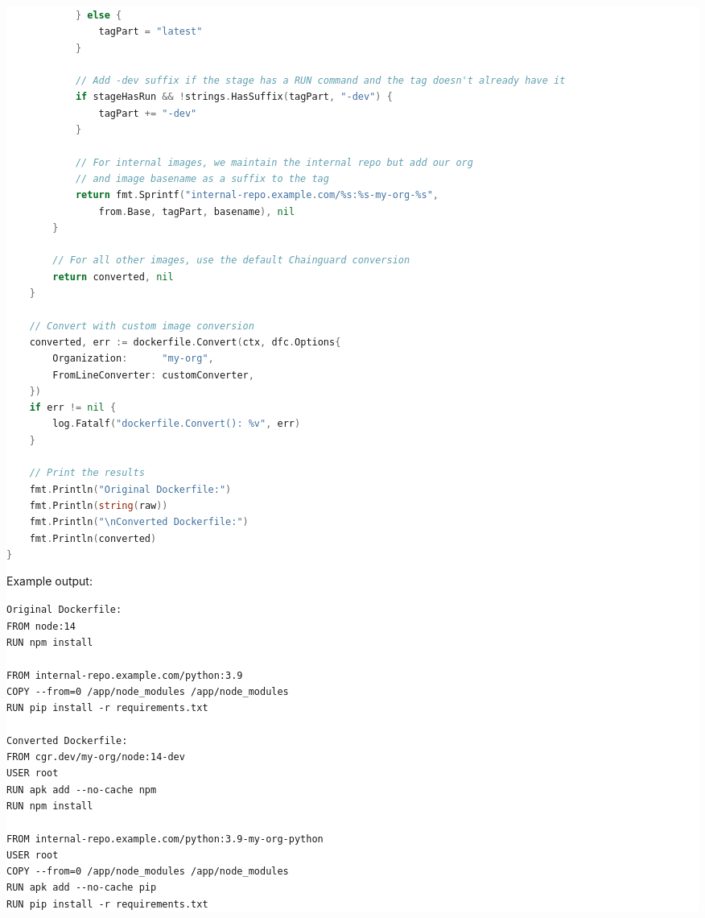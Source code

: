 ```go
			} else {
				tagPart = "latest"
			}

			// Add -dev suffix if the stage has a RUN command and the tag doesn't already have it
			if stageHasRun && !strings.HasSuffix(tagPart, "-dev") {
				tagPart += "-dev"
			}

			// For internal images, we maintain the internal repo but add our org
			// and image basename as a suffix to the tag
			return fmt.Sprintf("internal-repo.example.com/%s:%s-my-org-%s", 
				from.Base, tagPart, basename), nil
		}

		// For all other images, use the default Chainguard conversion
		return converted, nil
	}

	// Convert with custom image conversion
	converted, err := dockerfile.Convert(ctx, dfc.Options{
		Organization:      "my-org",
		FromLineConverter: customConverter,
	})
	if err != nil {
		log.Fatalf("dockerfile.Convert(): %v", err)
	}

	// Print the results
	fmt.Println("Original Dockerfile:")
	fmt.Println(string(raw))
	fmt.Println("\nConverted Dockerfile:")
	fmt.Println(converted)
}
```

Example output:
```
Original Dockerfile:
FROM node:14
RUN npm install

FROM internal-repo.example.com/python:3.9
COPY --from=0 /app/node_modules /app/node_modules
RUN pip install -r requirements.txt

Converted Dockerfile:
FROM cgr.dev/my-org/node:14-dev
USER root
RUN apk add --no-cache npm
RUN npm install

FROM internal-repo.example.com/python:3.9-my-org-python
USER root
COPY --from=0 /app/node_modules /app/node_modules
RUN apk add --no-cache pip
RUN pip install -r requirements.txt
```
